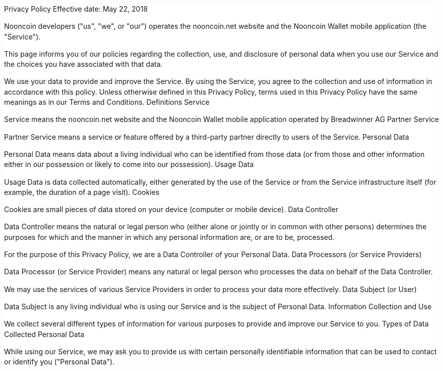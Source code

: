 Privacy Policy
Effective date: May 22, 2018

Nooncoin developers ("us", "we", or "our") operates the nooncoin.net website and the Nooncoin Wallet mobile application (the "Service").

This page informs you of our policies regarding the collection, use, and disclosure of personal data when you use our Service and the choices you have associated with that data.

We use your data to provide and improve the Service. By using the Service, you agree to the collection and use of information in accordance with this policy. Unless otherwise defined in this Privacy Policy, terms used in this Privacy Policy have the same meanings as in our Terms and Conditions.
Definitions
Service

Service means the nooncoin.net website and the Nooncoin Wallet mobile application operated by Breadwinner AG
Partner Service

Partner Service means a service or feature offered by a third-party partner directly to users of the Service.
Personal Data

Personal Data means data about a living individual who can be identified from those data (or from those and other information either in our possession or likely to come into our possession).
Usage Data

Usage Data is data collected automatically, either generated by the use of the Service or from the Service infrastructure itself (for example, the duration of a page visit).
Cookies

Cookies are small pieces of data stored on your device (computer or mobile device).
Data Controller

Data Controller means the natural or legal person who (either alone or jointly or in common with other persons) determines the purposes for which and the manner in which any personal information are, or are to be, processed.

For the purpose of this Privacy Policy, we are a Data Controller of your Personal Data.
Data Processors (or Service Providers)

Data Processor (or Service Provider) means any natural or legal person who processes the data on behalf of the Data Controller.

We may use the services of various Service Providers in order to process your data more effectively.
Data Subject (or User)

Data Subject is any living individual who is using our Service and is the subject of Personal Data.
Information Collection and Use

We collect several different types of information for various purposes to provide and improve our Service to you.
Types of Data Collected
Personal Data

While using our Service, we may ask you to provide us with certain personally identifiable information that can be used to contact or identify you ("Personal Data").
